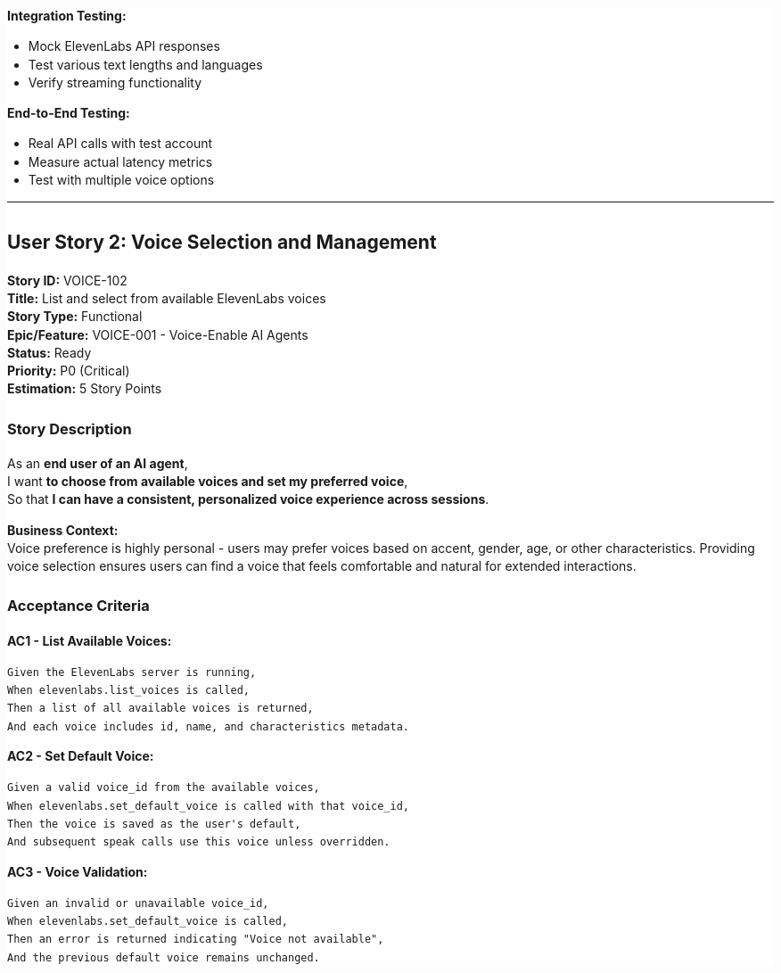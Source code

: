 **Integration Testing:**
- Mock ElevenLabs API responses
- Test various text lengths and languages
- Verify streaming functionality

**End-to-End Testing:**
- Real API calls with test account
- Measure actual latency metrics
- Test with multiple voice options

---

## User Story 2: Voice Selection and Management

**Story ID:** VOICE-102  
**Title:** List and select from available ElevenLabs voices  
**Story Type:** Functional  
**Epic/Feature:** VOICE-001 - Voice-Enable AI Agents  
**Status:** Ready  
**Priority:** P0 (Critical)  
**Estimation:** 5 Story Points  

### Story Description

As an **end user of an AI agent**,  
I want **to choose from available voices and set my preferred voice**,  
So that **I can have a consistent, personalized voice experience across sessions**.

**Business Context:**  
Voice preference is highly personal - users may prefer voices based on accent, gender, age, or other characteristics. Providing voice selection ensures users can find a voice that feels comfortable and natural for extended interactions.

### Acceptance Criteria

**AC1 - List Available Voices:**
```gherkin
Given the ElevenLabs server is running,
When elevenlabs.list_voices is called,
Then a list of all available voices is returned,
And each voice includes id, name, and characteristics metadata.
```

**AC2 - Set Default Voice:**
```gherkin
Given a valid voice_id from the available voices,
When elevenlabs.set_default_voice is called with that voice_id,
Then the voice is saved as the user's default,
And subsequent speak calls use this voice unless overridden.
```

**AC3 - Voice Validation:**
```gherkin
Given an invalid or unavailable voice_id,
When elevenlabs.set_default_voice is called,
Then an error is returned indicating "Voice not available",
And the previous default voice remains unchanged.
```
